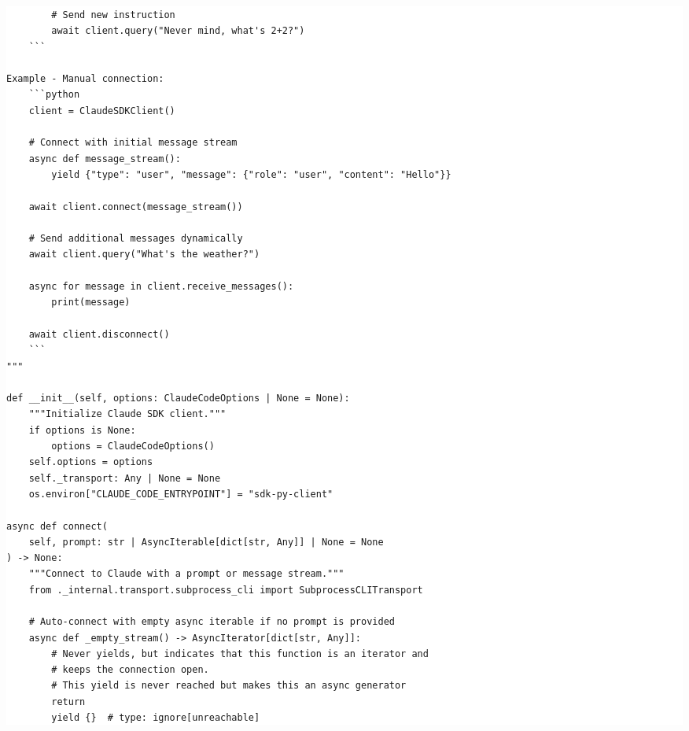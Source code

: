             # Send new instruction
            await client.query("Never mind, what's 2+2?")
        ```

    Example - Manual connection:
        ```python
        client = ClaudeSDKClient()

        # Connect with initial message stream
        async def message_stream():
            yield {"type": "user", "message": {"role": "user", "content": "Hello"}}

        await client.connect(message_stream())

        # Send additional messages dynamically
        await client.query("What's the weather?")

        async for message in client.receive_messages():
            print(message)

        await client.disconnect()
        ```
    """

    def __init__(self, options: ClaudeCodeOptions | None = None):
        """Initialize Claude SDK client."""
        if options is None:
            options = ClaudeCodeOptions()
        self.options = options
        self._transport: Any | None = None
        os.environ["CLAUDE_CODE_ENTRYPOINT"] = "sdk-py-client"

    async def connect(
        self, prompt: str | AsyncIterable[dict[str, Any]] | None = None
    ) -> None:
        """Connect to Claude with a prompt or message stream."""
        from ._internal.transport.subprocess_cli import SubprocessCLITransport

        # Auto-connect with empty async iterable if no prompt is provided
        async def _empty_stream() -> AsyncIterator[dict[str, Any]]:
            # Never yields, but indicates that this function is an iterator and
            # keeps the connection open.
            # This yield is never reached but makes this an async generator
            return
            yield {}  # type: ignore[unreachable]
